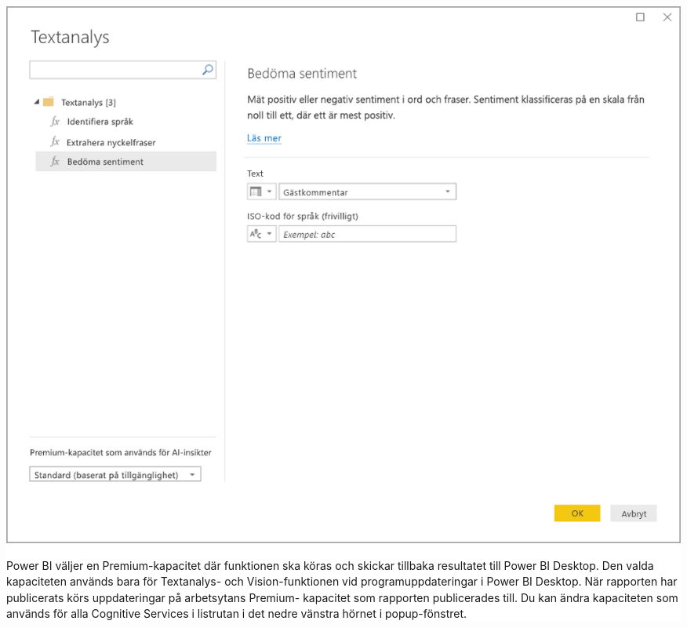 ![Bedöma sentiment i Textanalys](media/desktop-ai-insights/ai-insights-03.png)

Power BI väljer en Premium-kapacitet där funktionen ska köras och skickar tillbaka resultatet till Power BI Desktop. Den valda kapaciteten används bara för Textanalys- och Vision-funktionen vid programuppdateringar i Power BI Desktop. När rapporten har publicerats körs uppdateringar på arbetsytans Premium- kapacitet som rapporten publicerades till. Du kan ändra kapaciteten som används för alla Cognitive Services i listrutan i det nedre vänstra hörnet i popup-fönstret.
